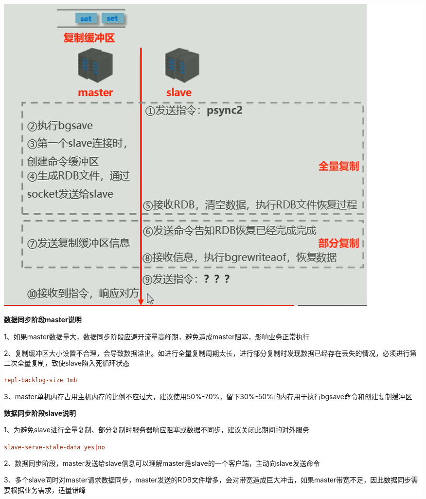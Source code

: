 ![](images/数据同步阶段工作流程.png)

**数据同步阶段master说明**

1、如果master数据量大，数据同步阶段应避开流量高峰期，避免造成master阻塞，影响业务正常执行

2、复制缓冲区大小设置不合理，会导致数据溢出。如进行全量复制周期太长，进行部分复制时发现数据已经存在丢失的情况，必须进行第二次全量复制，致使slave陷入死循环状态

```conf
repl-backlog-size 1mb
```

3、master单机内存占用主机内存的比例不应过大，建议使用50%-70%，留下30%-50%的内存用于执行bgsave命令和创建复制缓冲区

**数据同步阶段slave说明**

1、为避免slave进行全量复制、部分复制时服务器响应阻塞或数据不同步，建议关闭此期间的对外服务

```conf
slave-serve-stale-data yes|no
```

2、数据同步阶段，master发送给slave信息可以理解master是slave的一个客户端，主动向slave发送命令

3、多个slave同时对master请求数据同步，master发送的RDB文件增多，会对带宽造成巨大冲击，如果master带宽不足，因此数据同步需要根据业务需求，适量错峰
